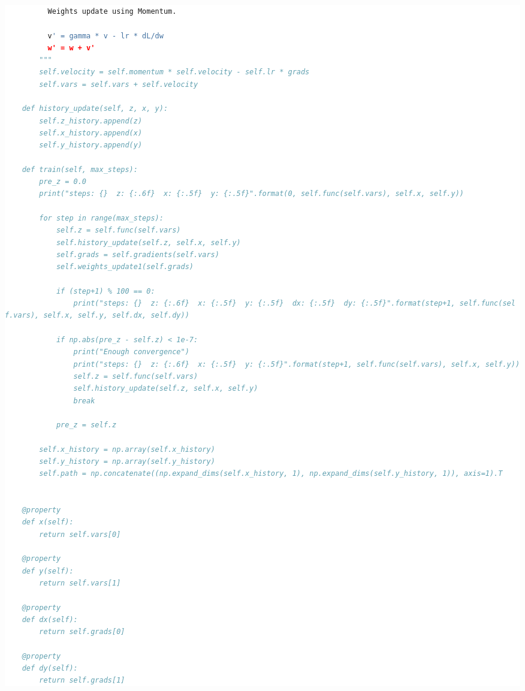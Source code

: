 ```python
          Weights update using Momentum.

          v' = gamma * v - lr * dL/dw
          w' = w + v'
        """
        self.velocity = self.momentum * self.velocity - self.lr * grads
        self.vars = self.vars + self.velocity
    
    def history_update(self, z, x, y):
        self.z_history.append(z)
        self.x_history.append(x)
        self.y_history.append(y)

    def train(self, max_steps):
        pre_z = 0.0
        print("steps: {}  z: {:.6f}  x: {:.5f}  y: {:.5f}".format(0, self.func(self.vars), self.x, self.y))

        for step in range(max_steps):
            self.z = self.func(self.vars)
            self.history_update(self.z, self.x, self.y)
            self.grads = self.gradients(self.vars)
            self.weights_update1(self.grads)

            if (step+1) % 100 == 0:
                print("steps: {}  z: {:.6f}  x: {:.5f}  y: {:.5f}  dx: {:.5f}  dy: {:.5f}".format(step+1, self.func(self.vars), self.x, self.y, self.dx, self.dy))

            if np.abs(pre_z - self.z) < 1e-7:
                print("Enough convergence")
                print("steps: {}  z: {:.6f}  x: {:.5f}  y: {:.5f}".format(step+1, self.func(self.vars), self.x, self.y))
                self.z = self.func(self.vars)
                self.history_update(self.z, self.x, self.y)
                break

            pre_z = self.z

        self.x_history = np.array(self.x_history)
        self.y_history = np.array(self.y_history)
        self.path = np.concatenate((np.expand_dims(self.x_history, 1), np.expand_dims(self.y_history, 1)), axis=1).T

    
    @property
    def x(self):
        return self.vars[0]

    @property
    def y(self):
        return self.vars[1]

    @property
    def dx(self):
        return self.grads[0]

    @property
    def dy(self):
        return self.grads[1]
```
